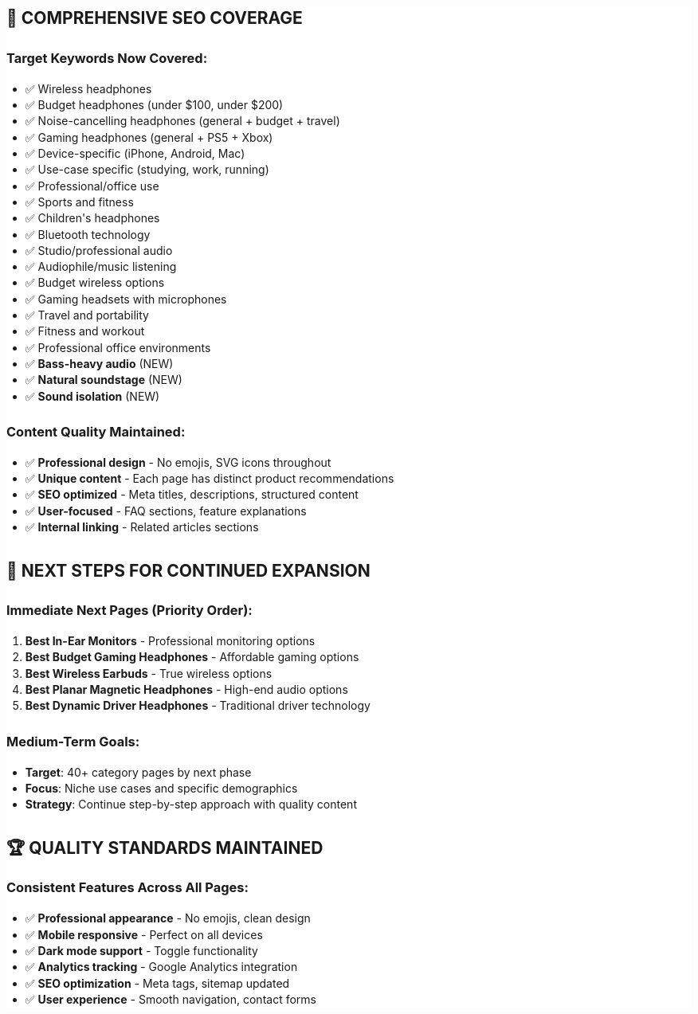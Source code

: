 ## 🎯 **COMPREHENSIVE SEO COVERAGE**

### **Target Keywords Now Covered:**
- ✅ Wireless headphones
- ✅ Budget headphones (under $100, under $200)
- ✅ Noise-cancelling headphones (general + budget + travel)
- ✅ Gaming headphones (general + PS5 + Xbox)
- ✅ Device-specific (iPhone, Android, Mac)
- ✅ Use-case specific (studying, work, running)
- ✅ Professional/office use
- ✅ Sports and fitness
- ✅ Children's headphones
- ✅ Bluetooth technology
- ✅ Studio/professional audio
- ✅ Audiophile/music listening
- ✅ Budget wireless options
- ✅ Gaming headsets with microphones
- ✅ Travel and portability
- ✅ Fitness and workout
- ✅ Professional office environments
- ✅ **Bass-heavy audio** (NEW)
- ✅ **Natural soundstage** (NEW)
- ✅ **Sound isolation** (NEW)

### **Content Quality Maintained:**
- ✅ **Professional design** - No emojis, SVG icons throughout
- ✅ **Unique content** - Each page has distinct product recommendations
- ✅ **SEO optimized** - Meta titles, descriptions, structured content
- ✅ **User-focused** - FAQ sections, feature explanations
- ✅ **Internal linking** - Related articles sections

## 🔄 **NEXT STEPS FOR CONTINUED EXPANSION**

### **Immediate Next Pages (Priority Order):**
1. **Best In-Ear Monitors** - Professional monitoring options
2. **Best Budget Gaming Headphones** - Affordable gaming options
3. **Best Wireless Earbuds** - True wireless options
4. **Best Planar Magnetic Headphones** - High-end audio options
5. **Best Dynamic Driver Headphones** - Traditional driver technology

### **Medium-Term Goals:**
- **Target**: 40+ category pages by next phase
- **Focus**: Niche use cases and specific demographics
- **Strategy**: Continue step-by-step approach with quality content

## 🏆 **QUALITY STANDARDS MAINTAINED**

### **Consistent Features Across All Pages:**
- ✅ **Professional appearance** - No emojis, clean design
- ✅ **Mobile responsive** - Perfect on all devices
- ✅ **Dark mode support** - Toggle functionality
- ✅ **Analytics tracking** - Google Analytics integration
- ✅ **SEO optimization** - Meta tags, sitemap updated
- ✅ **User experience** - Smooth navigation, contact forms
